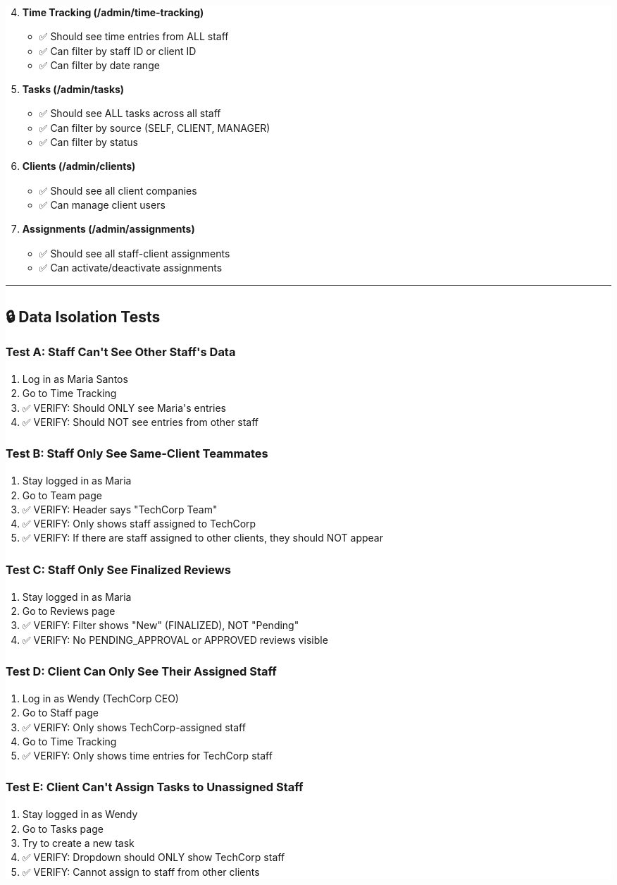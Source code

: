 4. **Time Tracking (/admin/time-tracking)**
   - ✅ Should see time entries from ALL staff
   - ✅ Can filter by staff ID or client ID
   - ✅ Can filter by date range

5. **Tasks (/admin/tasks)**
   - ✅ Should see ALL tasks across all staff
   - ✅ Can filter by source (SELF, CLIENT, MANAGER)
   - ✅ Can filter by status

6. **Clients (/admin/clients)**
   - ✅ Should see all client companies
   - ✅ Can manage client users

7. **Assignments (/admin/assignments)**
   - ✅ Should see all staff-client assignments
   - ✅ Can activate/deactivate assignments

---

## 🔒 Data Isolation Tests

### Test A: Staff Can't See Other Staff's Data
1. Log in as Maria Santos
2. Go to Time Tracking
3. ✅ VERIFY: Should ONLY see Maria's entries
4. ✅ VERIFY: Should NOT see entries from other staff

### Test B: Staff Only See Same-Client Teammates
1. Stay logged in as Maria
2. Go to Team page
3. ✅ VERIFY: Header says "TechCorp Team"
4. ✅ VERIFY: Only shows staff assigned to TechCorp
5. ✅ VERIFY: If there are staff assigned to other clients, they should NOT appear

### Test C: Staff Only See Finalized Reviews
1. Stay logged in as Maria
2. Go to Reviews page
3. ✅ VERIFY: Filter shows "New" (FINALIZED), NOT "Pending"
4. ✅ VERIFY: No PENDING_APPROVAL or APPROVED reviews visible

### Test D: Client Can Only See Their Assigned Staff
1. Log in as Wendy (TechCorp CEO)
2. Go to Staff page
3. ✅ VERIFY: Only shows TechCorp-assigned staff
4. Go to Time Tracking
5. ✅ VERIFY: Only shows time entries for TechCorp staff

### Test E: Client Can't Assign Tasks to Unassigned Staff
1. Stay logged in as Wendy
2. Go to Tasks page
3. Try to create a new task
4. ✅ VERIFY: Dropdown should ONLY show TechCorp staff
5. ✅ VERIFY: Cannot assign to staff from other clients
